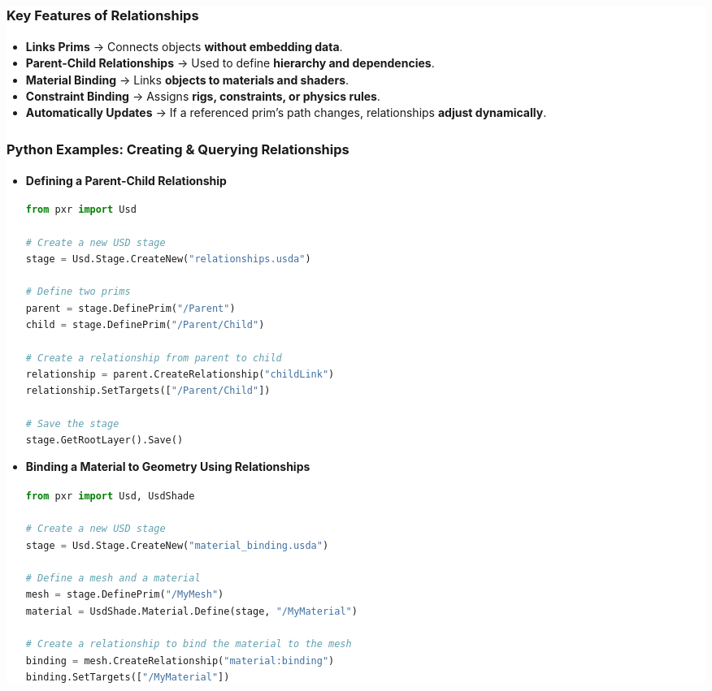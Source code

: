 ### **Key Features of Relationships**

- **Links Prims** → Connects objects **without embedding data**.
- **Parent-Child Relationships** → Used to define **hierarchy and dependencies**.
- **Material Binding** → Links **objects to materials and shaders**.
- **Constraint Binding** → Assigns **rigs, constraints, or physics rules**.
- **Automatically Updates** → If a referenced prim’s path changes, relationships **adjust dynamically**.

### **Python Examples: Creating & Querying Relationships**

- **Defining a Parent-Child Relationship**
    
    ```python
    from pxr import Usd
    
    # Create a new USD stage
    stage = Usd.Stage.CreateNew("relationships.usda")
    
    # Define two prims
    parent = stage.DefinePrim("/Parent")
    child = stage.DefinePrim("/Parent/Child")
    
    # Create a relationship from parent to child
    relationship = parent.CreateRelationship("childLink")
    relationship.SetTargets(["/Parent/Child"])
    
    # Save the stage
    stage.GetRootLayer().Save()
    ```
    
- **Binding a Material to Geometry Using Relationships**
    
    ```python
    from pxr import Usd, UsdShade
    
    # Create a new USD stage
    stage = Usd.Stage.CreateNew("material_binding.usda")
    
    # Define a mesh and a material
    mesh = stage.DefinePrim("/MyMesh")
    material = UsdShade.Material.Define(stage, "/MyMaterial")
    
    # Create a relationship to bind the material to the mesh
    binding = mesh.CreateRelationship("material:binding")
    binding.SetTargets(["/MyMaterial"])
    